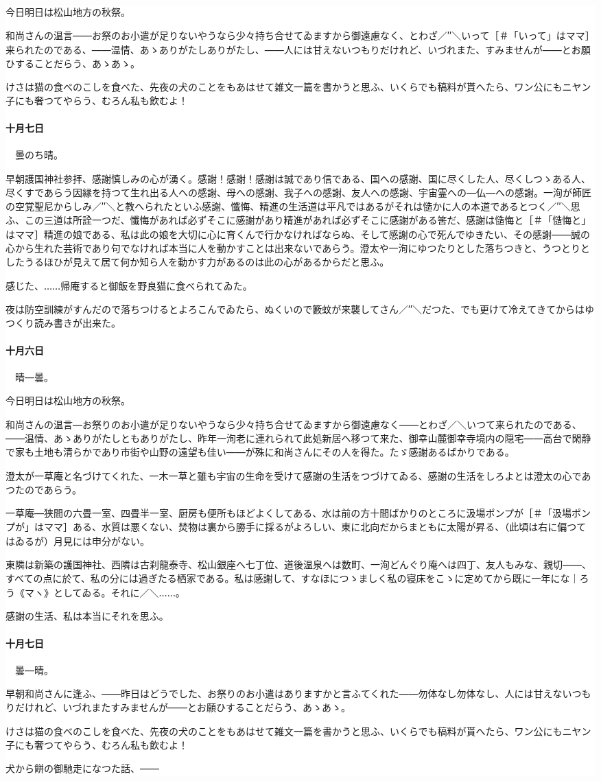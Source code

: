 

今日明日は松山地方の秋祭。

和尚さんの温言――お祭のお小遣が足りないやうなら少々持ち合せてゐますから御遠慮なく、とわざ／″＼いって［＃「いって」はママ］来られたのである、――温情、あゝありがたしありがたし、――人には甘えないつもりだけれど、いづれまた、すみませんが――とお願ひすることだらう、あゝあゝ。

けさは猫の食べのこしを食べた、先夜の犬のことをもあはせて雑文一篇を書かうと思ふ、いくらでも稿料が貰へたら、ワン公にもニヤン子にも奢つてやらう、むろん私も飲むよ！



#### 十月七日
　曇のち晴。



早朝護国神社参拝、感謝慎しみの心が湧く。感謝！感謝！感謝は誠であり信である、国への感謝、国に尽くした人、尽くしつゝある人、尽くすであらう因縁を持つて生れ出る人への感謝、母への感謝、我子への感謝、友人への感謝、宇宙霊への―仏―への感謝。一洵が師匠の空覚聖尼からしみ／″＼と教へられたといふ感謝、懺悔、精進の生活道は平凡ではあるがそれは慥かに人の本道であるとつく／″＼思ふ、この三道は所詮一つだ、懺悔があれば必ずそこに感謝があり精進があれば必ずそこに感謝がある筈だ、感謝は慥悔と［＃「慥悔と」はママ］精進の娘である、私は此の娘を大切に心に育くんで行かなければならぬ、そして感謝の心で死んでゆきたい、その感謝――誠の心から生れた芸術であり句でなければ本当に人を動かすことは出来ないであらう。澄太や一洵にゆつたりとした落ちつきと、うつとりとしたうるほひが見えて居て何か知ら人を動かす力があるのは此の心があるからだと思ふ。



感じた、……帰庵すると御飯を野良猫に食べられてゐた。

夜は防空訓練がすんだので落ちつけるとよろこんでゐたら、ぬくいので籔蚊が来襲してさん／″＼だつた、でも更けて冷えてきてからはゆつくり読み書きが出来た。



#### 十月六日
　晴―曇。



今日明日は松山地方の秋祭。

和尚さんの温言―お祭りのお小遣が足りないやうなら少々持ち合せてゐますから御遠慮なく――とわざ／＼いつて来られたのである、――温情、あゝありがたしともありがたし、昨年一洵老に連れられて此処新居へ移つて来た、御幸山麓御幸寺境内の隠宅――高台で閑静で家も土地も清らかであり市街や山野の遠望も佳い――が殊に和尚さんにその人を得た。たゞ感謝あるばかりである。

澄太が一草庵と名づけてくれた、一木一草と雖も宇宙の生命を受けて感謝の生活をつづけてゐる、感謝の生活をしろよとは澄太の心であつたのであらう。

一草庵―狭間の六畳一室、四畳半一室、厨房も便所もほどよくしてある、水は前の方十間ばかりのところに汲場ポンプが［＃「汲場ポンプが」はママ］ある、水質は悪くない、焚物は裏から勝手に採るがよろしい、東に北向だからまともに太陽が昇る、（此頃は右に偏つてはゐるが）月見には申分がない。

東隣は新築の護国神社、西隣は古刹龍泰寺、松山銀座へ七丁位、道後温泉へは数町、一洵どんぐり庵へは四丁、友人もみな、親切――、すべての点に於て、私の分には過ぎたる栖家である。私は感謝して、すなほにつゝましく私の寝床をこゝに定めてから既に一年にな｜ろう《マヽ》としてゐる。それに／＼……。

感謝の生活、私は本当にそれを思ふ。



#### 十月七日
　曇―晴。



早朝和尚さんに逢ふ、――昨日はどうでした、お祭りのお小遣はありますかと言ふてくれた――勿体なし勿体なし、人には甘えないつもりだけれど、いづれまたすみませんが――とお願ひすることだらう、あゝあゝ。

けさは猫の食べのこしを食べた、先夜の犬のことをもあはせて雑文一篇を書かうと思ふ、いくらでも稿料が貰へたら、ワン公にもニヤン子にも奢つてやらう、むろん私も飲むよ！




犬から餅の御馳走になつた話、――

